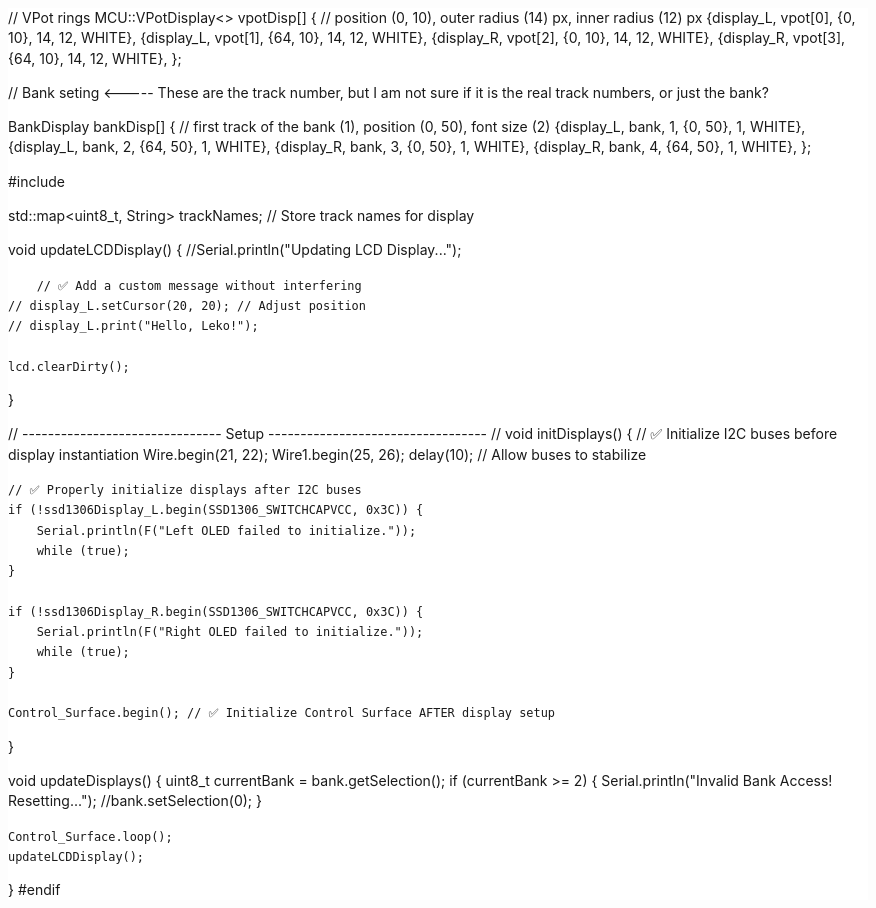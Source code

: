 // VPot rings
MCU::VPotDisplay<> vpotDisp[] {
  // position (0, 10), outer radius (14) px, inner radius (12) px
  {display_L, vpot[0], {0, 10}, 14, 12, WHITE},
  {display_L, vpot[1], {64, 10}, 14, 12, WHITE},
  {display_R, vpot[2], {0, 10}, 14, 12, WHITE},
  {display_R, vpot[3], {64, 10}, 14, 12, WHITE},
};

// Bank seting <----- These are the track number, but I am not sure if it is the real track numbers, or just the bank?

BankDisplay bankDisp[] {
  // first track of the bank (1), position (0, 50), font size (2)
  {display_L, bank, 1, {0, 50}, 1, WHITE},
  {display_L, bank, 2, {64, 50}, 1, WHITE},
  {display_R, bank, 3, {0, 50}, 1, WHITE},
  {display_R, bank, 4, {64, 50}, 1, WHITE},
};

#include <map>

std::map<uint8_t, String> trackNames; // Store track names for display



void updateLCDDisplay() {
    //Serial.println("Updating LCD Display...");

        // ✅ Add a custom message without interfering
    // display_L.setCursor(20, 20); // Adjust position
    // display_L.print("Hello, Leko!");

    lcd.clearDirty();
}


// ------------------------------- Setup ---------------------------------- //
void initDisplays() {
    // ✅ Initialize I2C buses before display instantiation
    Wire.begin(21, 22);
    Wire1.begin(25, 26);
    delay(10);  // Allow buses to stabilize

    // ✅ Properly initialize displays after I2C buses
    if (!ssd1306Display_L.begin(SSD1306_SWITCHCAPVCC, 0x3C)) {
        Serial.println(F("Left OLED failed to initialize."));
        while (true);
    }

    if (!ssd1306Display_R.begin(SSD1306_SWITCHCAPVCC, 0x3C)) {
        Serial.println(F("Right OLED failed to initialize."));
        while (true);
    }

    Control_Surface.begin(); // ✅ Initialize Control Surface AFTER display setup
}

void updateDisplays() {
    uint8_t currentBank = bank.getSelection();
    if (currentBank >= 2) {
        Serial.println("Invalid Bank Access! Resetting...");
        //bank.setSelection(0);
    }
    
    Control_Surface.loop();  
    updateLCDDisplay();
}
#endif